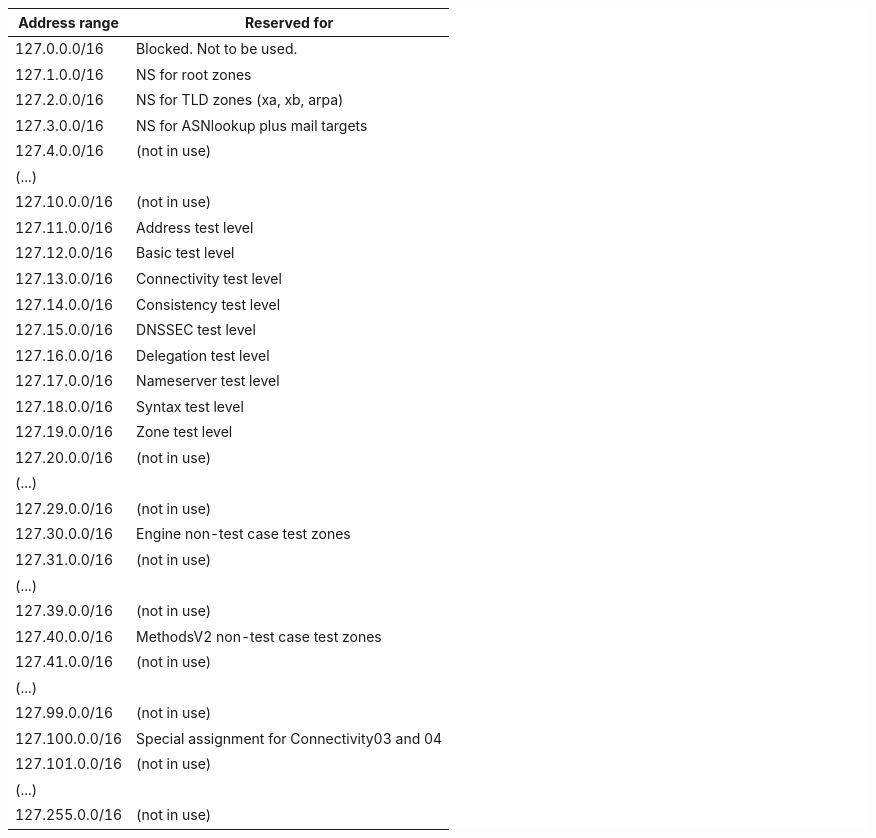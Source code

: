 | Address range   | Reserved for                                                |
|-----------------|-------------------------------------------------------------|
| 127.0.0.0/16    | Blocked. Not to be used.                                    |
| 127.1.0.0/16    | NS for root zones                                           |
| 127.2.0.0/16    | NS for TLD zones (xa, xb, arpa)                             |
| 127.3.0.0/16    | NS for ASNlookup plus mail targets                          |
| 127.4.0.0/16    | (not in use)                                                |
| (...)           |                                                             |
| 127.10.0.0/16   | (not in use)                                                |
| 127.11.0.0/16   | Address test level                                          |
| 127.12.0.0/16   | Basic test level                                            |
| 127.13.0.0/16   | Connectivity test level                                     |
| 127.14.0.0/16   | Consistency test level                                      |
| 127.15.0.0/16   | DNSSEC test level                                           |
| 127.16.0.0/16   | Delegation test level                                       |
| 127.17.0.0/16   | Nameserver test level                                       |
| 127.18.0.0/16   | Syntax test level                                           |
| 127.19.0.0/16   | Zone test level                                             |
| 127.20.0.0/16   | (not in use)                                                |
| (...)           |                                                             |
| 127.29.0.0/16   | (not in use)                                                |
| 127.30.0.0/16   | Engine non-test case test zones                             |
| 127.31.0.0/16   | (not in use)                                                |
| (...)           |                                                             |
| 127.39.0.0/16   | (not in use)                                                |
| 127.40.0.0/16   | MethodsV2 non-test case test zones                          |
| 127.41.0.0/16   | (not in use)                                                |
| (...)           |                                                             |
| 127.99.0.0/16   | (not in use)                                                |
| 127.100.0.0/16  | Special assignment for Connectivity03 and 04                |
| 127.101.0.0/16  | (not in use)                                                |
| (...)           |                                                             |
| 127.255.0.0/16  | (not in use)                                                |
